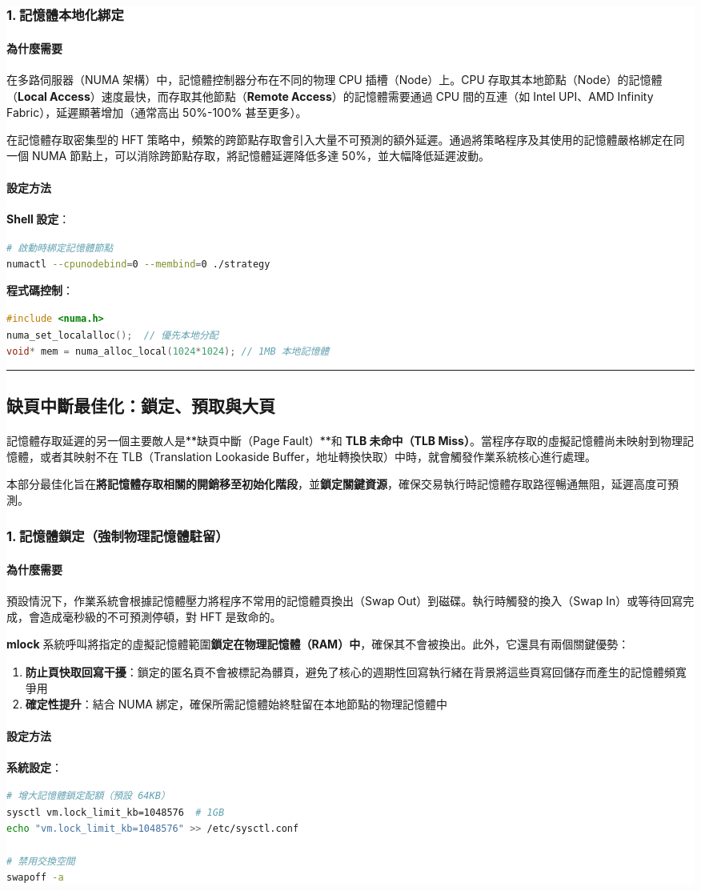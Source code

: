### 1. 記憶體本地化綁定

#### 為什麼需要

在多路伺服器（NUMA 架構）中，記憶體控制器分布在不同的物理 CPU 插槽（Node）上。CPU 存取其本地節點（Node）的記憶體（**Local Access**）速度最快，而存取其他節點（**Remote Access**）的記憶體需要通過 CPU 間的互連（如 Intel UPI、AMD Infinity Fabric），延遲顯著增加（通常高出 50%-100% 甚至更多）。

在記憶體存取密集型的 HFT 策略中，頻繁的跨節點存取會引入大量不可預測的額外延遲。通過將策略程序及其使用的記憶體嚴格綁定在同一個 NUMA 節點上，可以消除跨節點存取，將記憶體延遲降低多達 50%，並大幅降低延遲波動。

#### 設定方法

**Shell 設定**：
```bash
# 啟動時綁定記憶體節點
numactl --cpunodebind=0 --membind=0 ./strategy
```

**程式碼控制**：
```cpp
#include <numa.h>
numa_set_localalloc();  // 優先本地分配
void* mem = numa_alloc_local(1024*1024); // 1MB 本地記憶體
```

---

## 缺頁中斷最佳化：鎖定、預取與大頁

記憶體存取延遲的另一個主要敵人是**缺頁中斷（Page Fault）**和 **TLB 未命中（TLB Miss）**。當程序存取的虛擬記憶體尚未映射到物理記憶體，或者其映射不在 TLB（Translation Lookaside Buffer，地址轉換快取）中時，就會觸發作業系統核心進行處理。

本部分最佳化旨在**將記憶體存取相關的開銷移至初始化階段**，並**鎖定關鍵資源**，確保交易執行時記憶體存取路徑暢通無阻，延遲高度可預測。

### 1. 記憶體鎖定（強制物理記憶體駐留）

#### 為什麼需要

預設情況下，作業系統會根據記憶體壓力將程序不常用的記憶體頁換出（Swap Out）到磁碟。執行時觸發的換入（Swap In）或等待回寫完成，會造成毫秒級的不可預測停頓，對 HFT 是致命的。

**mlock** 系統呼叫將指定的虛擬記憶體範圍**鎖定在物理記憶體（RAM）中**，確保其不會被換出。此外，它還具有兩個關鍵優勢：
1. **防止頁快取回寫干擾**：鎖定的匿名頁不會被標記為髒頁，避免了核心的週期性回寫執行緒在背景將這些頁寫回儲存而產生的記憶體頻寬爭用
2. **確定性提升**：結合 NUMA 綁定，確保所需記憶體始終駐留在本地節點的物理記憶體中

#### 設定方法

**系統設定**：
```bash
# 增大記憶體鎖定配額（預設 64KB）
sysctl vm.lock_limit_kb=1048576  # 1GB
echo "vm.lock_limit_kb=1048576" >> /etc/sysctl.conf

# 禁用交換空間
swapoff -a
```
